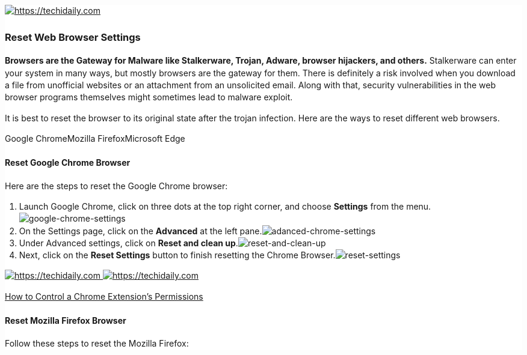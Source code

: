 

<a href="https://aligracehair.sjv.io/c/5597632/1972665/19272" target="_top" id="1972665">
  <img src="//a.impactradius-go.com/display-ad/19272-1972665" border="0" alt="https://techidaily.com" width="300" height="90"/>
</a>
<img height="0" width="0" src="https://aligracehair.sjv.io/i/5597632/1972665/19272" style="position:absolute;visibility:hidden;" border="0" />


### **Reset Web Browser Settings**

**Browsers are the Gateway for Malware like Stalkerware, Trojan, Adware, browser hijackers, and others.**  Stalkerware can enter your system in many ways, but mostly browsers are the gateway for them. There is definitely a risk involved when you download a file from unofficial websites or an attachment from an unsolicited email. Along with that, security vulnerabilities in the web browser programs themselves might sometimes lead to malware exploit.

It is best to reset the browser to its original state after the trojan infection. Here are the ways to reset different web browsers.

Google ChromeMozilla FirefoxMicrosoft Edge

#### **Reset Google Chrome Browser**

Here are the steps to reset the Google Chrome browser:

1. Launch Google Chrome, click on three dots at the top right corner, and choose **Settings** from the menu.![google-chrome-settings](https://www.malwarefox.com/wp-content/uploads/2021/09/google-chrome-settings.png)
2. On the Settings page, click on the **Advanced** at the left pane.![adanced-chrome-settings](https://www.malwarefox.com/wp-content/uploads/2021/09/adanced-chrome-settings.png)
3. Under Advanced settings, click on **Reset and clean up**.![reset-and-clean-up](https://www.malwarefox.com/wp-content/uploads/2021/09/reset-and-clean-up.png)
4. Next, click on the **Reset Settings** button to finish resetting the Chrome Browser.![reset-settings](https://www.malwarefox.com/wp-content/uploads/2021/09/reset-settings.png)


<a href="https://ephamedtechinc.pxf.io/c/5597632/2137212/26400" target="_top" id="2137212">
  <img src="//a.impactradius-go.com/display-ad/26400-2137212" border="0" alt="https://techidaily.com" width="728" height="90"/>
</a>
<img height="0" width="0" src="https://ephamedtechinc.pxf.io/i/5597632/2137212/26400" style="position:absolute;visibility:hidden;" border="0" />



<a href="https://review-au.sjv.io/c/5597632/2098700/14409" target="_top" id="2098700">
  <img src="//a.impactradius-go.com/display-ad/14409-2098700" border="0" alt="https://techidaily.com" width="160" height="90"/>
</a>
<img height="0" width="0" src="https://review-au.sjv.io/i/5597632/2098700/14409" style="position:absolute;visibility:hidden;" border="0" />


[How to Control a Chrome Extension’s Permissions](https://tools.techidaily.com/malwarefox/products/)

#### **Reset Mozilla Firefox** **Browser**

Follow these steps to reset the Mozilla Firefox:
